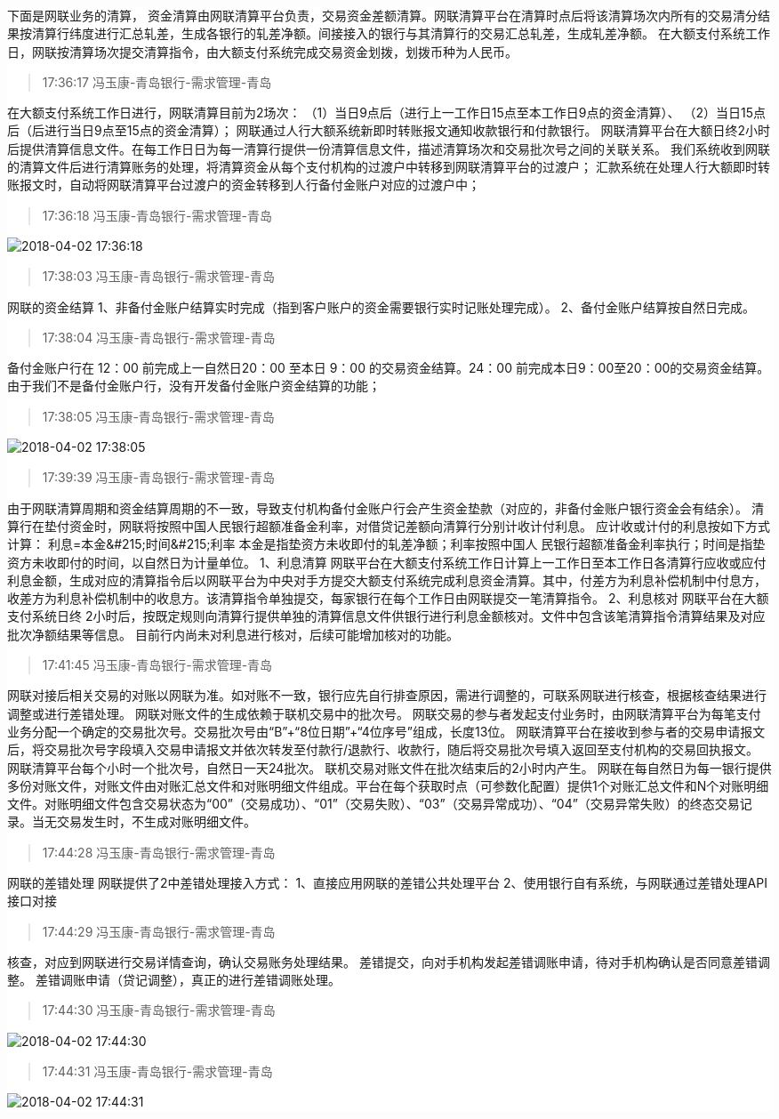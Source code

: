下面是网联业务的清算，      资金清算由网联清算平台负责，交易资金差额清算。网联清算平台在清算时点后将该清算场次内所有的交易清分结果按清算行纬度进行汇总轧差，生成各银行的轧差净额。间接接入的银行与其清算行的交易汇总轧差，生成轧差净额。       在大额支付系统工作日，网联按清算场次提交清算指令，由大额支付系统完成交易资金划拨，划拨币种为人民币。   
   
> 17:36:17  冯玉康-青岛银行-需求管理-青岛  
   
在大额支付系统工作日进行，网联清算目前为2场次： （1）当日9点后（进行上一工作日15点至本工作日9点的资金清算）、 （2）当日15点后（后进行当日9点至15点的资金清算）； 网联通过人行大额系统新即时转账报文通知收款银行和付款银行。 网联清算平台在大额日终2小时后提供清算信息文件。在每工作日日为每一清算行提供一份清算信息文件，描述清算场次和交易批次号之间的关联关系。  我们系统收到网联的清算文件后进行清算账务的处理，将清算资金从每个支付机构的过渡户中转移到网联清算平台的过渡户；  汇款系统在处理人行大额即时转账报文时，自动将网联清算平台过渡户的资金转移到人行备付金账户对应的过渡户中；  
   
> 17:36:18  冯玉康-青岛银行-需求管理-青岛  
   
![2018-04-02 17:36:18](http://static.cocolian.cn/img/201804/20180402_173618.png) 
   
> 17:38:03  冯玉康-青岛银行-需求管理-青岛  
   
网联的资金结算 1、非备付金账户结算实时完成（指到客户账户的资金需要银行实时记账处理完成）。 2、备付金账户结算按自然日完成。   
   
> 17:38:04  冯玉康-青岛银行-需求管理-青岛  
   
备付金账户行在 12：00 前完成上一自然日20：00 至本日 9：00 的交易资金结算。24：00 前完成本日9：00至20：00的交易资金结算。 由于我们不是备付金账户行，没有开发备付金账户资金结算的功能；  
   
> 17:38:05  冯玉康-青岛银行-需求管理-青岛  
   
![2018-04-02 17:38:05](http://static.cocolian.cn/img/201804/20180402_173805.png) 
   
> 17:39:39  冯玉康-青岛银行-需求管理-青岛  
   
由于网联清算周期和资金结算周期的不一致，导致支付机构备付金账户行会产生资金垫款（对应的，非备付金账户银行资金会有结余）。  清算行在垫付资金时，网联将按照中国人民银行超额准备金利率，对借贷记差额向清算行分别计收计付利息。  应计收或计付的利息按如下方式计算：       利息=本金&amp;#215;时间&amp;#215;利率       本金是指垫资方未收即付的轧差净额；利率按照中国人 民银行超额准备金利率执行；时间是指垫资方未收即付的时间，以自然日为计量单位。  1、利息清算       网联平台在大额支付系统工作日计算上一工作日至本工作日各清算行应收或应付利息金额，生成对应的清算指令后以网联平台为中央对手方提交大额支付系统完成利息资金清算。其中，付差方为利息补偿机制中付息方，收差方为利息补偿机制中的收息方。该清算指令单独提交，每家银行在每个工作日由网联提交一笔清算指令。 2、利息核对       网联平台在大额支付系统日终 2小时后，按既定规则向清算行提供单独的清算信息文件供银行进行利息金额核对。文件中包含该笔清算指令清算结果及对应批次净额结果等信息。  目前行内尚未对利息进行核对，后续可能增加核对的功能。  
   
> 17:41:45  冯玉康-青岛银行-需求管理-青岛  
   
网联对接后相关交易的对账以网联为准。如对账不一致，银行应先自行排查原因，需进行调整的，可联系网联进行核查，根据核查结果进行调整或进行差错处理。  网联对账文件的生成依赖于联机交易中的批次号。      网联交易的参与者发起支付业务时，由网联清算平台为每笔支付业务分配一个确定的交易批次号。交易批次号由“B”+“8位日期”+“4位序号”组成，长度13位。      网联清算平台在接收到参与者的交易申请报文后，将交易批次号字段填入交易申请报文并依次转发至付款行/退款行、收款行，随后将交易批次号填入返回至支付机构的交易回执报文。       网联清算平台每个小时一个批次号，自然日一天24批次。       联机交易对账文件在批次结束后的2小时内产生。        网联在每自然日为每一银行提供多份对账文件，对账文件由对账汇总文件和对账明细文件组成。平台在每个获取时点（可参数化配置）提供1个对账汇总文件和N个对账明细文件。对账明细文件包含交易状态为“00”（交易成功）、“01”（交易失败）、“03”（交易异常成功）、“04”（交易异常失败）的终态交易记录。当无交易发生时，不生成对账明细文件。  
   
> 17:44:28  冯玉康-青岛银行-需求管理-青岛  
   
网联的差错处理      网联提供了2中差错处理接入方式： 1、直接应用网联的差错公共处理平台 2、使用银行自有系统，与网联通过差错处理API接口对接   
   
> 17:44:29  冯玉康-青岛银行-需求管理-青岛  
   
核查，对应到网联进行交易详情查询，确认交易账务处理结果。 差错提交，向对手机构发起差错调账申请，待对手机构确认是否同意差错调整。 差错调账申请（贷记调整），真正的进行差错调账处理。  
   
> 17:44:30  冯玉康-青岛银行-需求管理-青岛  
   
![2018-04-02 17:44:30](http://static.cocolian.cn/img/201804/20180402_174430.png) 
   
> 17:44:31  冯玉康-青岛银行-需求管理-青岛  
   
![2018-04-02 17:44:31](http://static.cocolian.cn/img/201804/20180402_174431.png) 
   